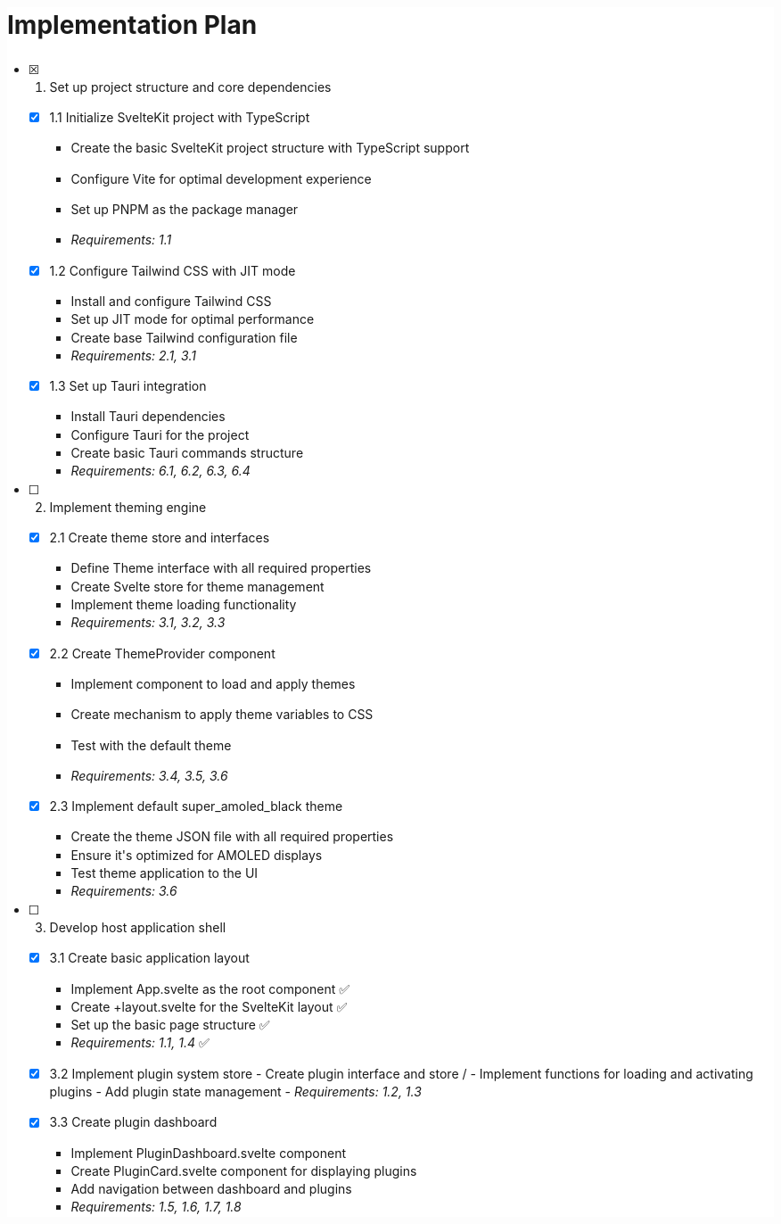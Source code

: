 # Implementation Plan

- [x] 1. Set up project structure and core dependencies
  - [x] 1.1 Initialize SvelteKit project with TypeScript
    - Create the basic SvelteKit project structure with TypeScript support
    - Configure Vite for optimal development experience
    - Set up PNPM as the package manager

    - _Requirements: 1.1_

  - [x] 1.2 Configure Tailwind CSS with JIT mode
    - Install and configure Tailwind CSS
    - Set up JIT mode for optimal performance
    - Create base Tailwind configuration file
    - _Requirements: 2.1, 3.1_

  - [x] 1.3 Set up Tauri integration
    - Install Tauri dependencies
    - Configure Tauri for the project
    - Create basic Tauri commands structure
    - _Requirements: 6.1, 6.2, 6.3, 6.4_

- [ ] 2. Implement theming engine
  - [x] 2.1 Create theme store and interfaces
    - Define Theme interface with all required properties
    - Create Svelte store for theme management
    - Implement theme loading functionality
    - _Requirements: 3.1, 3.2, 3.3_

  - [x] 2.2 Create ThemeProvider component
    - Implement component to load and apply themes

    - Create mechanism to apply theme variables to CSS
    - Test with the default theme
    - _Requirements: 3.4, 3.5, 3.6_

  - [x] 2.3 Implement default super_amoled_black theme
    - Create the theme JSON file with all required properties
    - Ensure it's optimized for AMOLED displays
    - Test theme application to the UI
    - _Requirements: 3.6_

- [ ] 3. Develop host application shell
  - [x] 3.1 Create basic application layout
    - Implement App.svelte as the root component ✅
    - Create +layout.svelte for the SvelteKit layout ✅
    - Set up the basic page structure ✅
    - _Requirements: 1.1, 1.4_ ✅

  - [x] 3.2 Implement plugin system store - Create plugin interface and store
        / - Implement functions for loading and activating plugins - Add plugin state management - _Requirements: 1.2, 1.3_

  - [x] 3.3 Create plugin dashboard
    - Implement PluginDashboard.svelte component
    - Create PluginCard.svelte component for displaying plugins
    - Add navigation between dashboard and plugins
    - _Requirements: 1.5, 1.6, 1.7, 1.8_
